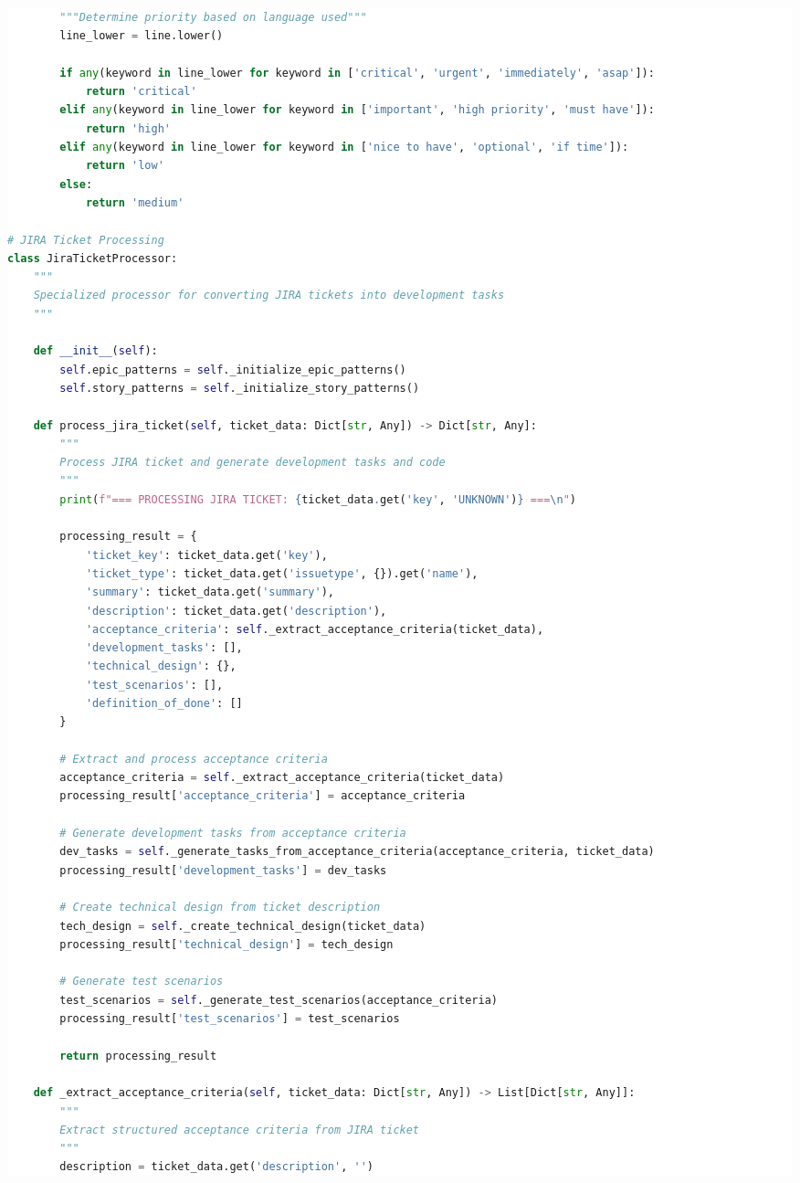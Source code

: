 ```python
        """Determine priority based on language used"""
        line_lower = line.lower()

        if any(keyword in line_lower for keyword in ['critical', 'urgent', 'immediately', 'asap']):
            return 'critical'
        elif any(keyword in line_lower for keyword in ['important', 'high priority', 'must have']):
            return 'high'
        elif any(keyword in line_lower for keyword in ['nice to have', 'optional', 'if time']):
            return 'low'
        else:
            return 'medium'

# JIRA Ticket Processing
class JiraTicketProcessor:
    """
    Specialized processor for converting JIRA tickets into development tasks
    """

    def __init__(self):
        self.epic_patterns = self._initialize_epic_patterns()
        self.story_patterns = self._initialize_story_patterns()

    def process_jira_ticket(self, ticket_data: Dict[str, Any]) -> Dict[str, Any]:
        """
        Process JIRA ticket and generate development tasks and code
        """
        print(f"=== PROCESSING JIRA TICKET: {ticket_data.get('key', 'UNKNOWN')} ===\n")

        processing_result = {
            'ticket_key': ticket_data.get('key'),
            'ticket_type': ticket_data.get('issuetype', {}).get('name'),
            'summary': ticket_data.get('summary'),
            'description': ticket_data.get('description'),
            'acceptance_criteria': self._extract_acceptance_criteria(ticket_data),
            'development_tasks': [],
            'technical_design': {},
            'test_scenarios': [],
            'definition_of_done': []
        }

        # Extract and process acceptance criteria
        acceptance_criteria = self._extract_acceptance_criteria(ticket_data)
        processing_result['acceptance_criteria'] = acceptance_criteria

        # Generate development tasks from acceptance criteria
        dev_tasks = self._generate_tasks_from_acceptance_criteria(acceptance_criteria, ticket_data)
        processing_result['development_tasks'] = dev_tasks

        # Create technical design from ticket description
        tech_design = self._create_technical_design(ticket_data)
        processing_result['technical_design'] = tech_design

        # Generate test scenarios
        test_scenarios = self._generate_test_scenarios(acceptance_criteria)
        processing_result['test_scenarios'] = test_scenarios

        return processing_result

    def _extract_acceptance_criteria(self, ticket_data: Dict[str, Any]) -> List[Dict[str, Any]]:
        """
        Extract structured acceptance criteria from JIRA ticket
        """
        description = ticket_data.get('description', '')
```
